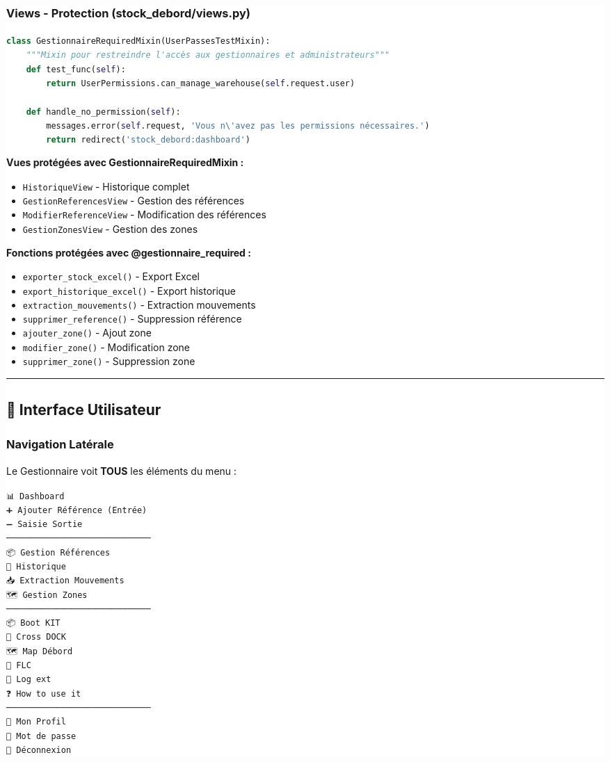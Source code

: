 ### Views - Protection (stock_debord/views.py)

```python
class GestionnaireRequiredMixin(UserPassesTestMixin):
    """Mixin pour restreindre l'accès aux gestionnaires et administrateurs"""
    def test_func(self):
        return UserPermissions.can_manage_warehouse(self.request.user)
    
    def handle_no_permission(self):
        messages.error(self.request, 'Vous n\'avez pas les permissions nécessaires.')
        return redirect('stock_debord:dashboard')
```

**Vues protégées avec GestionnaireRequiredMixin :**
- `HistoriqueView` - Historique complet
- `GestionReferencesView` - Gestion des références
- `ModifierReferenceView` - Modification des références
- `GestionZonesView` - Gestion des zones

**Fonctions protégées avec @gestionnaire_required :**
- `exporter_stock_excel()` - Export Excel
- `export_historique_excel()` - Export historique
- `extraction_mouvements()` - Extraction mouvements
- `supprimer_reference()` - Suppression référence
- `ajouter_zone()` - Ajout zone
- `modifier_zone()` - Modification zone
- `supprimer_zone()` - Suppression zone

---

## 📱 Interface Utilisateur

### Navigation Latérale

Le Gestionnaire voit **TOUS** les éléments du menu :

```
📊 Dashboard
➕ Ajouter Référence (Entrée)
➖ Saisie Sortie
─────────────────────────────
📦 Gestion Références
📜 Historique
📥 Extraction Mouvements
🗺️ Gestion Zones
─────────────────────────────
📦 Boot KIT
🔄 Cross DOCK
🗺️ Map Débord
🚚 FLC
📄 Log ext
❓ How to use it
─────────────────────────────
👤 Mon Profil
🔑 Mot de passe
🚪 Déconnexion
```
